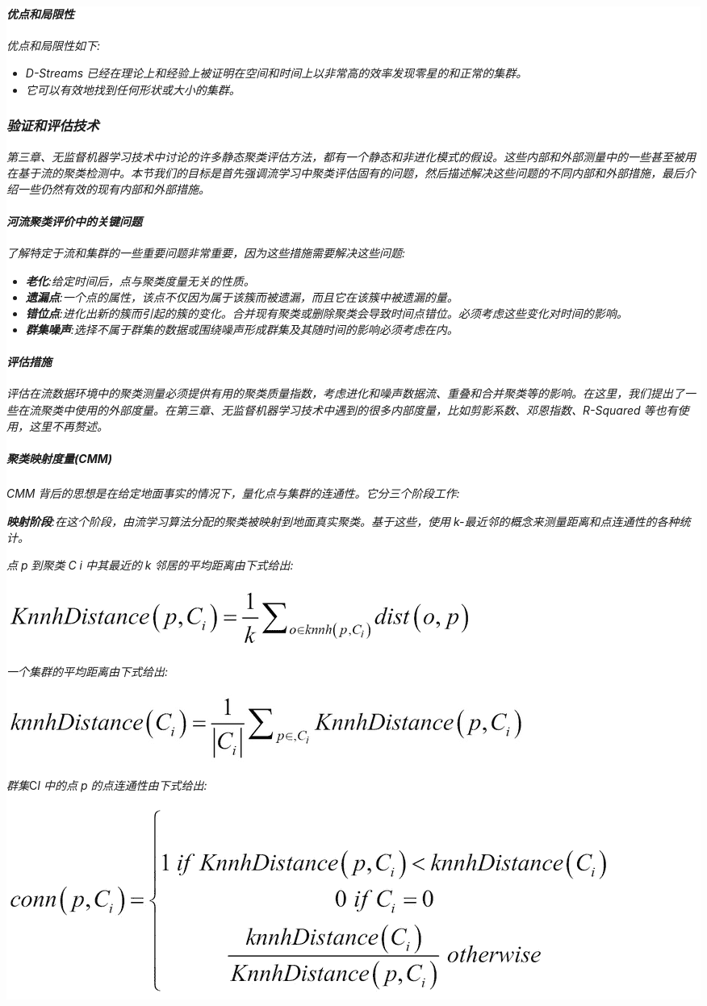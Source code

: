 #### *优点和局限性*

*优点和局限性如下:*

*   *D-Streams 已经在理论上和经验上被证明在空间和时间上以非常高的效率发现零星的和正常的集群。*
*   *它可以有效地找到任何形状或大小的集群。*

### *验证和评估技术*

*第三章、*无监督机器学习技术*中讨论的许多静态聚类评估方法，都有一个静态和非进化模式的假设。这些内部和外部测量中的一些甚至被用在基于流的聚类检测中。本节我们的目标是首先强调流学习中聚类评估固有的问题，然后描述解决这些问题的不同内部和外部措施，最后介绍一些仍然有效的现有内部和外部措施。*

#### *河流聚类评价中的关键问题*

*了解特定于流和集群的一些重要问题非常重要，因为这些措施需要解决这些问题:*

*   ***老化**:给定时间后，点与聚类度量无关的性质。*
*   ***遗漏点**:一个点的属性，该点不仅因为属于该簇而被遗漏，而且它在该簇中被遗漏的量。*
*   ***错位点**:进化出新的簇而引起的簇的变化。合并现有聚类或删除聚类会导致时间点错位。必须考虑这些变化对时间的影响。*
*   ***群集噪声**:选择不属于群集的数据或围绕噪声形成群集及其随时间的影响必须考虑在内。*

#### *评估措施*

*评估在流数据环境中的聚类测量必须提供有用的聚类质量指数，考虑进化和噪声数据流、重叠和合并聚类等的影响。在这里，我们提出了一些在流聚类中使用的外部度量。在第三章、*无监督机器学习技术*中遇到的很多内部度量，比如剪影系数、邓恩指数、R-Squared 等也有使用，这里不再赘述。*

##### *聚类映射度量(CMM)*

*CMM 背后的思想是在给定地面事实的情况下，量化点与集群的连通性。它分三个阶段工作:*

***映射阶段**:在这个阶段，由流学习算法分配的聚类被映射到地面真实聚类。基于这些，使用 k-最近邻的概念来测量距离和点连通性的各种统计。*

*点 *p* 到聚类 *C* i 中其最近的 *k* 邻居的平均距离由下式给出:*

*![Cluster Mapping Measures (CMM)](img/B05137_05_287.jpg)*

*一个集群的平均距离由下式给出:*

*![Cluster Mapping Measures (CMM)](img/B05137_05_288.jpg)*

*群集*C*I 中的点 *p* 的点连通性由下式给出:*

*![Cluster Mapping Measures (CMM)](img/B05137_05_289.jpg)*

